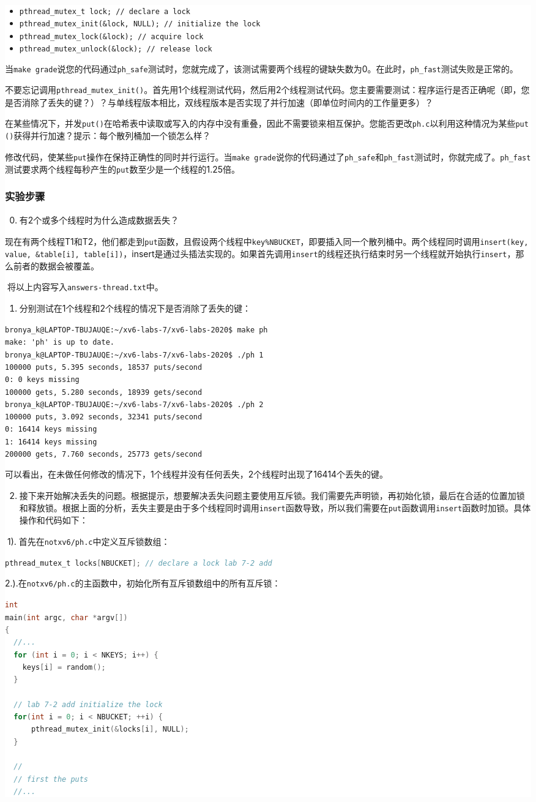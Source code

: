 - `pthread_mutex_t lock; // declare a lock`
- `pthread_mutex_init(&lock, NULL); // initialize the lock`
- `pthread_mutex_lock(&lock); // acquire lock`
- `pthread_mutex_unlock(&lock); // release lock`

​	当`make grade`说您的代码通过`ph_safe`测试时，您就完成了，该测试需要两个线程的键缺失数为0。在此时，`ph_fast`测试失败是正常的。

​	不要忘记调用`pthread_mutex_init()`。首先用1个线程测试代码，然后用2个线程测试代码。您主要需要测试：程序运行是否正确呢（即，您是否消除了丢失的键？）？与单线程版本相比，双线程版本是否实现了并行加速（即单位时间内的工作量更多）？

​	在某些情况下，并发`put()`在哈希表中读取或写入的内存中没有重叠，因此不需要锁来相互保护。您能否更改`ph.c`以利用这种情况为某些`put()`获得并行加速？提示：每个散列桶加一个锁怎么样？

​	修改代码，使某些`put`操作在保持正确性的同时并行运行。当`make grade`说你的代码通过了`ph_safe`和`ph_fast`测试时，你就完成了。`ph_fast`测试要求两个线程每秒产生的`put`数至少是一个线程的1.25倍。

### 实验步骤

0. 有2个或多个线程时为什么造成数据丢失？

​	现在有两个线程T1和T2，他们都走到`put`函数，且假设两个线程中`key%NBUCKET`，即要插入同一个散列桶中。两个线程同时调用`insert(key, value, &table[i], table[i])`，insert是通过头插法实现的。如果首先调用`insert`的线程还执行结束时另一个线程就开始执行`insert`，那么前者的数据会被覆盖。

​	将以上内容写入`answers-thread.txt`中。

1. 分别测试在1个线程和2个线程的情况下是否消除了丢失的键：

```shell
bronya_k@LAPTOP-TBUJAUQE:~/xv6-labs-7/xv6-labs-2020$ make ph
make: 'ph' is up to date.
bronya_k@LAPTOP-TBUJAUQE:~/xv6-labs-7/xv6-labs-2020$ ./ph 1
100000 puts, 5.395 seconds, 18537 puts/second
0: 0 keys missing
100000 gets, 5.280 seconds, 18939 gets/second
bronya_k@LAPTOP-TBUJAUQE:~/xv6-labs-7/xv6-labs-2020$ ./ph 2
100000 puts, 3.092 seconds, 32341 puts/second
0: 16414 keys missing
1: 16414 keys missing
200000 gets, 7.760 seconds, 25773 gets/second
```

可以看出，在未做任何修改的情况下，1个线程并没有任何丢失，2个线程时出现了16414个丢失的键。

2. 接下来开始解决丢失的问题。根据提示，想要解决丢失问题主要使用互斥锁。我们需要先声明锁，再初始化锁，最后在合适的位置加锁和释放锁。根据上面的分析，丢失主要是由于多个线程同时调用`insert`函数导致，所以我们需要在`put`函数调用`insert`函数时加锁。具体操作和代码如下：

​		1). 首先在`notxv6/ph.c`中定义互斥锁数组：

```c
pthread_mutex_t locks[NBUCKET]; // declare a lock lab 7-2 add
```

​		2.).在`notxv6/ph.c`的主函数中，初始化所有互斥锁数组中的所有互斥锁：

```c
int
main(int argc, char *argv[])
{
  //...
  for (int i = 0; i < NKEYS; i++) {
    keys[i] = random();
  }
  
  // lab 7-2 add initialize the lock
  for(int i = 0; i < NBUCKET; ++i) {
      pthread_mutex_init(&locks[i], NULL);
  }

  //
  // first the puts
  //...
```